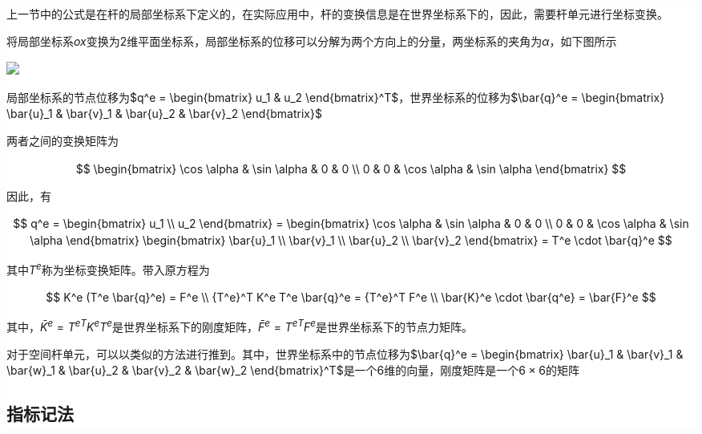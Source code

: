 上一节中的公式是在杆的局部坐标系下定义的，在实际应用中，杆的变换信息是在世界坐标系下的，因此，需要杆单元进行坐标变换。

将局部坐标系$ox$变换为2维平面坐标系，局部坐标系的位移可以分解为两个方向上的分量，两坐标系的夹角为$\alpha$，如下图所示

![](..\..\_img\physics_Figure_4.png)

局部坐标系的节点位移为$q^e = \begin{bmatrix} u_1 & u_2 \end{bmatrix}^T$，世界坐标系的位移为$\bar{q}^e = \begin{bmatrix} \bar{u}_1 & \bar{v}_1 & \bar{u}_2 & \bar{v}_2 \end{bmatrix}$

两者之间的变换矩阵为

$$
\begin{bmatrix}
\cos \alpha & \sin \alpha & 0 & 0 \\
0 & 0 & \cos \alpha & \sin \alpha
\end{bmatrix}
$$

因此，有

$$
q^e = \begin{bmatrix} 
u_1 \\ u_2 
\end{bmatrix} = 
\begin{bmatrix}
\cos \alpha & \sin \alpha & 0 & 0 \\
0 & 0 & \cos \alpha & \sin \alpha
\end{bmatrix} 
\begin{bmatrix}
\bar{u}_1 \\ \bar{v}_1 \\ \bar{u}_2 \\ \bar{v}_2
\end{bmatrix} = T^e \cdot \bar{q}^e
$$

其中$T^e$称为坐标变换矩阵。带入原方程为

$$
K^e (T^e \bar{q}^e) = F^e \\
{T^e}^T K^e T^e \bar{q}^e = {T^e}^T F^e \\
\bar{K}^e \cdot \bar{q^e} = \bar{F}^e
$$

其中，$\bar{K}^e = {T^e}^T K^e T^e$是世界坐标系下的刚度矩阵，$\bar{F}^e = {T^e}^T F^e$是世界坐标系下的节点力矩阵。

对于空间杆单元，可以以类似的方法进行推到。其中，世界坐标系中的节点位移为$\bar{q}^e = \begin{bmatrix} \bar{u}_1 & \bar{v}_1 & \bar{w}_1 & \bar{u}_2 & \bar{v}_2 & \bar{w}_2 \end{bmatrix}^T$是一个6维的向量，刚度矩阵是一个$6\times6$的矩阵

## 指标记法
